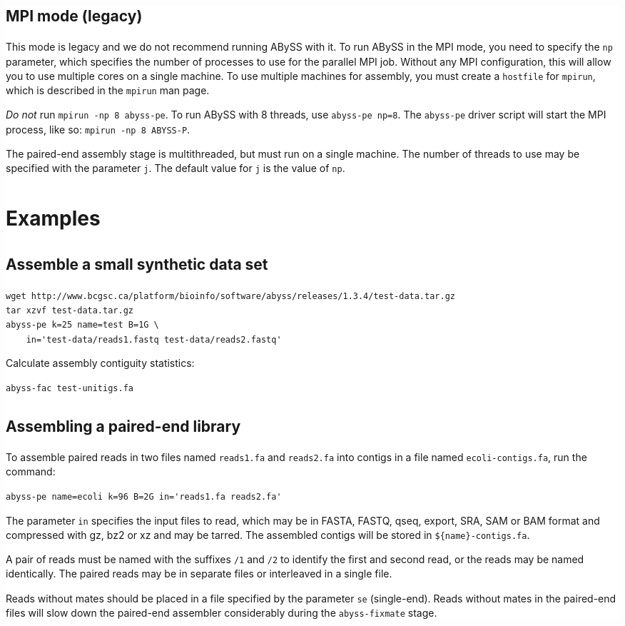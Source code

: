 ## MPI mode (legacy)

This mode is legacy and we do not recommend running ABySS with it.
To run ABySS in the MPI mode, you need to specify the `np` parameter,
which specifies the number of processes to use for the parallel MPI job.
Without any MPI configuration, this will allow you to use multiple cores
on a single machine. To use multiple machines for assembly, you must create
a `hostfile` for `mpirun`, which is described in the `mpirun` man page.

*Do not* run `mpirun -np 8 abyss-pe`. To run ABySS with 8 threads, use
`abyss-pe np=8`. The `abyss-pe` driver script will start the MPI
process, like so: `mpirun -np 8 ABYSS-P`.

The paired-end assembly stage is multithreaded, but must run on a
single machine. The number of threads to use may be specified with the
parameter `j`. The default value for `j` is the value of `np`.

Examples
================================================================================

## Assemble a small synthetic data set

	wget http://www.bcgsc.ca/platform/bioinfo/software/abyss/releases/1.3.4/test-data.tar.gz
	tar xzvf test-data.tar.gz
	abyss-pe k=25 name=test B=1G \
		in='test-data/reads1.fastq test-data/reads2.fastq'

Calculate assembly contiguity statistics:

	abyss-fac test-unitigs.fa

## Assembling a paired-end library

To assemble paired reads in two files named `reads1.fa` and
`reads2.fa` into contigs in a file named `ecoli-contigs.fa`, run the
command:

	abyss-pe name=ecoli k=96 B=2G in='reads1.fa reads2.fa'

The parameter `in` specifies the input files to read, which may be in
FASTA, FASTQ, qseq, export, SRA, SAM or BAM format and compressed with
gz, bz2 or xz and may be tarred. The assembled contigs will be stored
in `${name}-contigs.fa`.

A pair of reads must be named with the suffixes `/1` and `/2` to
identify the first and second read, or the reads may be named
identically. The paired reads may be in separate files or interleaved
in a single file.

Reads without mates should be placed in a file specified by the
parameter `se` (single-end). Reads without mates in the paired-end
files will slow down the paired-end assembler considerably during the
`abyss-fixmate` stage.
